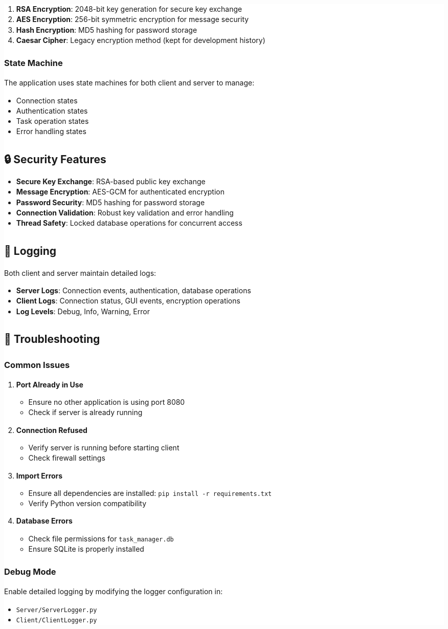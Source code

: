 1. **RSA Encryption**: 2048-bit key generation for secure key exchange
2. **AES Encryption**: 256-bit symmetric encryption for message security
3. **Hash Encryption**: MD5 hashing for password storage
4. **Caesar Cipher**: Legacy encryption method (kept for development history)

### State Machine

The application uses state machines for both client and server to manage:
- Connection states
- Authentication states
- Task operation states
- Error handling states

## 🔒 Security Features

- **Secure Key Exchange**: RSA-based public key exchange
- **Message Encryption**: AES-GCM for authenticated encryption
- **Password Security**: MD5 hashing for password storage
- **Connection Validation**: Robust key validation and error handling
- **Thread Safety**: Locked database operations for concurrent access

## 📝 Logging

Both client and server maintain detailed logs:
- **Server Logs**: Connection events, authentication, database operations
- **Client Logs**: Connection status, GUI events, encryption operations
- **Log Levels**: Debug, Info, Warning, Error

## 🐛 Troubleshooting

### Common Issues

1. **Port Already in Use**
   - Ensure no other application is using port 8080
   - Check if server is already running

2. **Connection Refused**
   - Verify server is running before starting client
   - Check firewall settings

3. **Import Errors**
   - Ensure all dependencies are installed: `pip install -r requirements.txt`
   - Verify Python version compatibility

4. **Database Errors**
   - Check file permissions for `task_manager.db`
   - Ensure SQLite is properly installed

### Debug Mode

Enable detailed logging by modifying the logger configuration in:
- `Server/ServerLogger.py`
- `Client/ClientLogger.py`
